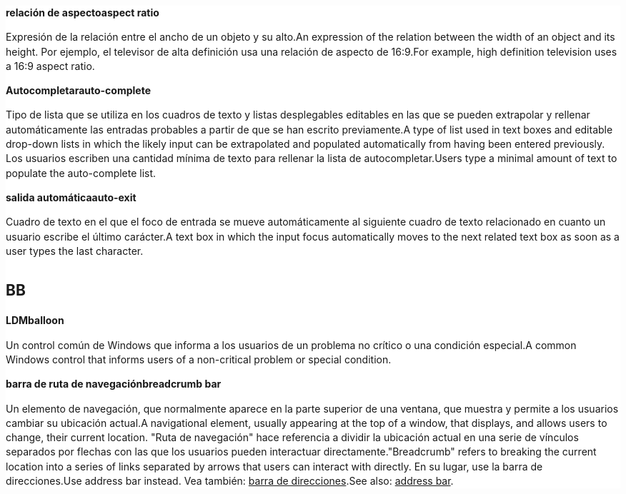 <span data-ttu-id="bee34-143">**relación de aspecto**</span><span class="sxs-lookup"><span data-stu-id="bee34-143">**aspect ratio**</span></span>

<span data-ttu-id="bee34-144">Expresión de la relación entre el ancho de un objeto y su alto.</span><span class="sxs-lookup"><span data-stu-id="bee34-144">An expression of the relation between the width of an object and its height.</span></span> <span data-ttu-id="bee34-145">Por ejemplo, el televisor de alta definición usa una relación de aspecto de 16:9.</span><span class="sxs-lookup"><span data-stu-id="bee34-145">For example, high definition television uses a 16:9 aspect ratio.</span></span>

<span data-ttu-id="bee34-146">**Autocompletar**</span><span class="sxs-lookup"><span data-stu-id="bee34-146">**auto-complete**</span></span>

<span data-ttu-id="bee34-147">Tipo de lista que se utiliza en los cuadros de texto y listas desplegables editables en las que se pueden extrapolar y rellenar automáticamente las entradas probables a partir de que se han escrito previamente.</span><span class="sxs-lookup"><span data-stu-id="bee34-147">A type of list used in text boxes and editable drop-down lists in which the likely input can be extrapolated and populated automatically from having been entered previously.</span></span> <span data-ttu-id="bee34-148">Los usuarios escriben una cantidad mínima de texto para rellenar la lista de autocompletar.</span><span class="sxs-lookup"><span data-stu-id="bee34-148">Users type a minimal amount of text to populate the auto-complete list.</span></span>

<span data-ttu-id="bee34-149">**salida automática**</span><span class="sxs-lookup"><span data-stu-id="bee34-149">**auto-exit**</span></span>

<span data-ttu-id="bee34-150">Cuadro de texto en el que el foco de entrada se mueve automáticamente al siguiente cuadro de texto relacionado en cuanto un usuario escribe el último carácter.</span><span class="sxs-lookup"><span data-stu-id="bee34-150">A text box in which the input focus automatically moves to the next related text box as soon as a user types the last character.</span></span>

## <a name="b"></a><span data-ttu-id="bee34-151">B</span><span class="sxs-lookup"><span data-stu-id="bee34-151">B</span></span>

<span data-ttu-id="bee34-152">**LDM**</span><span class="sxs-lookup"><span data-stu-id="bee34-152">**balloon**</span></span>

<span data-ttu-id="bee34-153">Un control común de Windows que informa a los usuarios de un problema no crítico o una condición especial.</span><span class="sxs-lookup"><span data-stu-id="bee34-153">A common Windows control that informs users of a non-critical problem or special condition.</span></span>

<span data-ttu-id="bee34-154">**barra de ruta de navegación**</span><span class="sxs-lookup"><span data-stu-id="bee34-154">**breadcrumb bar**</span></span>

<span data-ttu-id="bee34-155">Un elemento de navegación, que normalmente aparece en la parte superior de una ventana, que muestra y permite a los usuarios cambiar su ubicación actual.</span><span class="sxs-lookup"><span data-stu-id="bee34-155">A navigational element, usually appearing at the top of a window, that displays, and allows users to change, their current location.</span></span> <span data-ttu-id="bee34-156">"Ruta de navegación" hace referencia a dividir la ubicación actual en una serie de vínculos separados por flechas con las que los usuarios pueden interactuar directamente.</span><span class="sxs-lookup"><span data-stu-id="bee34-156">"Breadcrumb" refers to breaking the current location into a series of links separated by arrows that users can interact with directly.</span></span> <span data-ttu-id="bee34-157">En su lugar, use la barra de direcciones.</span><span class="sxs-lookup"><span data-stu-id="bee34-157">Use address bar instead.</span></span> <span data-ttu-id="bee34-158">Vea también: [barra de direcciones](#alink).</span><span class="sxs-lookup"><span data-stu-id="bee34-158">See also: [address bar](#alink).</span></span>
